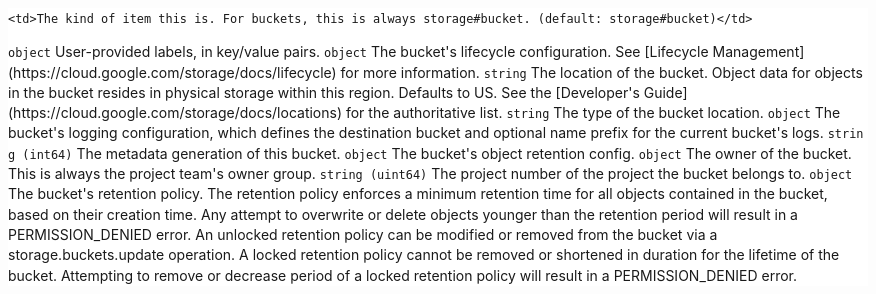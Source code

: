     <td>The kind of item this is. For buckets, this is always storage#bucket. (default: storage#bucket)</td>
</tr>
<tr>
    <td><CopyableCode code="labels" /></td>
    <td><code>object</code></td>
    <td>User-provided labels, in key/value pairs.</td>
</tr>
<tr>
    <td><CopyableCode code="lifecycle" /></td>
    <td><code>object</code></td>
    <td>The bucket's lifecycle configuration. See [Lifecycle Management](https://cloud.google.com/storage/docs/lifecycle) for more information.</td>
</tr>
<tr>
    <td><CopyableCode code="location" /></td>
    <td><code>string</code></td>
    <td>The location of the bucket. Object data for objects in the bucket resides in physical storage within this region. Defaults to US. See the [Developer's Guide](https://cloud.google.com/storage/docs/locations) for the authoritative list.</td>
</tr>
<tr>
    <td><CopyableCode code="locationType" /></td>
    <td><code>string</code></td>
    <td>The type of the bucket location.</td>
</tr>
<tr>
    <td><CopyableCode code="logging" /></td>
    <td><code>object</code></td>
    <td>The bucket's logging configuration, which defines the destination bucket and optional name prefix for the current bucket's logs.</td>
</tr>
<tr>
    <td><CopyableCode code="metageneration" /></td>
    <td><code>string (int64)</code></td>
    <td>The metadata generation of this bucket.</td>
</tr>
<tr>
    <td><CopyableCode code="objectRetention" /></td>
    <td><code>object</code></td>
    <td>The bucket's object retention config.</td>
</tr>
<tr>
    <td><CopyableCode code="owner" /></td>
    <td><code>object</code></td>
    <td>The owner of the bucket. This is always the project team's owner group.</td>
</tr>
<tr>
    <td><CopyableCode code="projectNumber" /></td>
    <td><code>string (uint64)</code></td>
    <td>The project number of the project the bucket belongs to.</td>
</tr>
<tr>
    <td><CopyableCode code="retentionPolicy" /></td>
    <td><code>object</code></td>
    <td>The bucket's retention policy. The retention policy enforces a minimum retention time for all objects contained in the bucket, based on their creation time. Any attempt to overwrite or delete objects younger than the retention period will result in a PERMISSION_DENIED error. An unlocked retention policy can be modified or removed from the bucket via a storage.buckets.update operation. A locked retention policy cannot be removed or shortened in duration for the lifetime of the bucket. Attempting to remove or decrease period of a locked retention policy will result in a PERMISSION_DENIED error.</td>
</tr>
<tr>